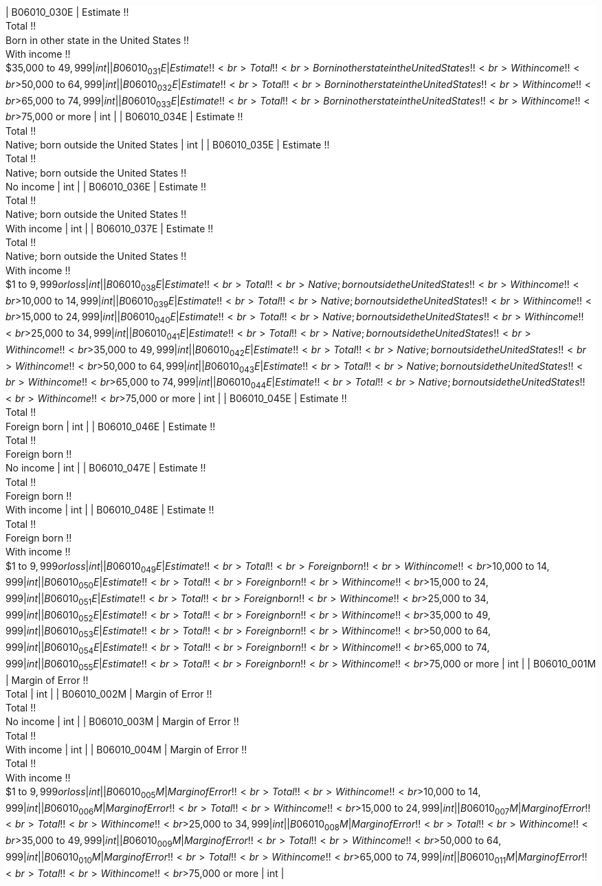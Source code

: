 | B06010_030E | Estimate !!<br>Total !!<br>Born in other state in the United States !!<br>With income !!<br>$35,000 to $49,999 | int |
| B06010_031E | Estimate !!<br>Total !!<br>Born in other state in the United States !!<br>With income !!<br>$50,000 to $64,999 | int |
| B06010_032E | Estimate !!<br>Total !!<br>Born in other state in the United States !!<br>With income !!<br>$65,000 to $74,999 | int |
| B06010_033E | Estimate !!<br>Total !!<br>Born in other state in the United States !!<br>With income !!<br>$75,000 or more | int |
| B06010_034E | Estimate !!<br>Total !!<br>Native; born outside the United States | int |
| B06010_035E | Estimate !!<br>Total !!<br>Native; born outside the United States !!<br>No income | int |
| B06010_036E | Estimate !!<br>Total !!<br>Native; born outside the United States !!<br>With income | int |
| B06010_037E | Estimate !!<br>Total !!<br>Native; born outside the United States !!<br>With income !!<br>$1 to $9,999 or loss | int |
| B06010_038E | Estimate !!<br>Total !!<br>Native; born outside the United States !!<br>With income !!<br>$10,000 to $14,999 | int |
| B06010_039E | Estimate !!<br>Total !!<br>Native; born outside the United States !!<br>With income !!<br>$15,000 to $24,999 | int |
| B06010_040E | Estimate !!<br>Total !!<br>Native; born outside the United States !!<br>With income !!<br>$25,000 to $34,999 | int |
| B06010_041E | Estimate !!<br>Total !!<br>Native; born outside the United States !!<br>With income !!<br>$35,000 to $49,999 | int |
| B06010_042E | Estimate !!<br>Total !!<br>Native; born outside the United States !!<br>With income !!<br>$50,000 to $64,999 | int |
| B06010_043E | Estimate !!<br>Total !!<br>Native; born outside the United States !!<br>With income !!<br>$65,000 to $74,999 | int |
| B06010_044E | Estimate !!<br>Total !!<br>Native; born outside the United States !!<br>With income !!<br>$75,000 or more | int |
| B06010_045E | Estimate !!<br>Total !!<br>Foreign born | int |
| B06010_046E | Estimate !!<br>Total !!<br>Foreign born !!<br>No income | int |
| B06010_047E | Estimate !!<br>Total !!<br>Foreign born !!<br>With income | int |
| B06010_048E | Estimate !!<br>Total !!<br>Foreign born !!<br>With income !!<br>$1 to $9,999 or loss | int |
| B06010_049E | Estimate !!<br>Total !!<br>Foreign born !!<br>With income !!<br>$10,000 to $14,999 | int |
| B06010_050E | Estimate !!<br>Total !!<br>Foreign born !!<br>With income !!<br>$15,000 to $24,999 | int |
| B06010_051E | Estimate !!<br>Total !!<br>Foreign born !!<br>With income !!<br>$25,000 to $34,999 | int |
| B06010_052E | Estimate !!<br>Total !!<br>Foreign born !!<br>With income !!<br>$35,000 to $49,999 | int |
| B06010_053E | Estimate !!<br>Total !!<br>Foreign born !!<br>With income !!<br>$50,000 to $64,999 | int |
| B06010_054E | Estimate !!<br>Total !!<br>Foreign born !!<br>With income !!<br>$65,000 to $74,999 | int |
| B06010_055E | Estimate !!<br>Total !!<br>Foreign born !!<br>With income !!<br>$75,000 or more | int |
| B06010_001M | Margin of Error !!<br>Total | int |
| B06010_002M | Margin of Error !!<br>Total !!<br>No income | int |
| B06010_003M | Margin of Error !!<br>Total !!<br>With income | int |
| B06010_004M | Margin of Error !!<br>Total !!<br>With income !!<br>$1 to $9,999 or loss | int |
| B06010_005M | Margin of Error !!<br>Total !!<br>With income !!<br>$10,000 to $14,999 | int |
| B06010_006M | Margin of Error !!<br>Total !!<br>With income !!<br>$15,000 to $24,999 | int |
| B06010_007M | Margin of Error !!<br>Total !!<br>With income !!<br>$25,000 to $34,999 | int |
| B06010_008M | Margin of Error !!<br>Total !!<br>With income !!<br>$35,000 to $49,999 | int |
| B06010_009M | Margin of Error !!<br>Total !!<br>With income !!<br>$50,000 to $64,999 | int |
| B06010_010M | Margin of Error !!<br>Total !!<br>With income !!<br>$65,000 to $74,999 | int |
| B06010_011M | Margin of Error !!<br>Total !!<br>With income !!<br>$75,000 or more | int |